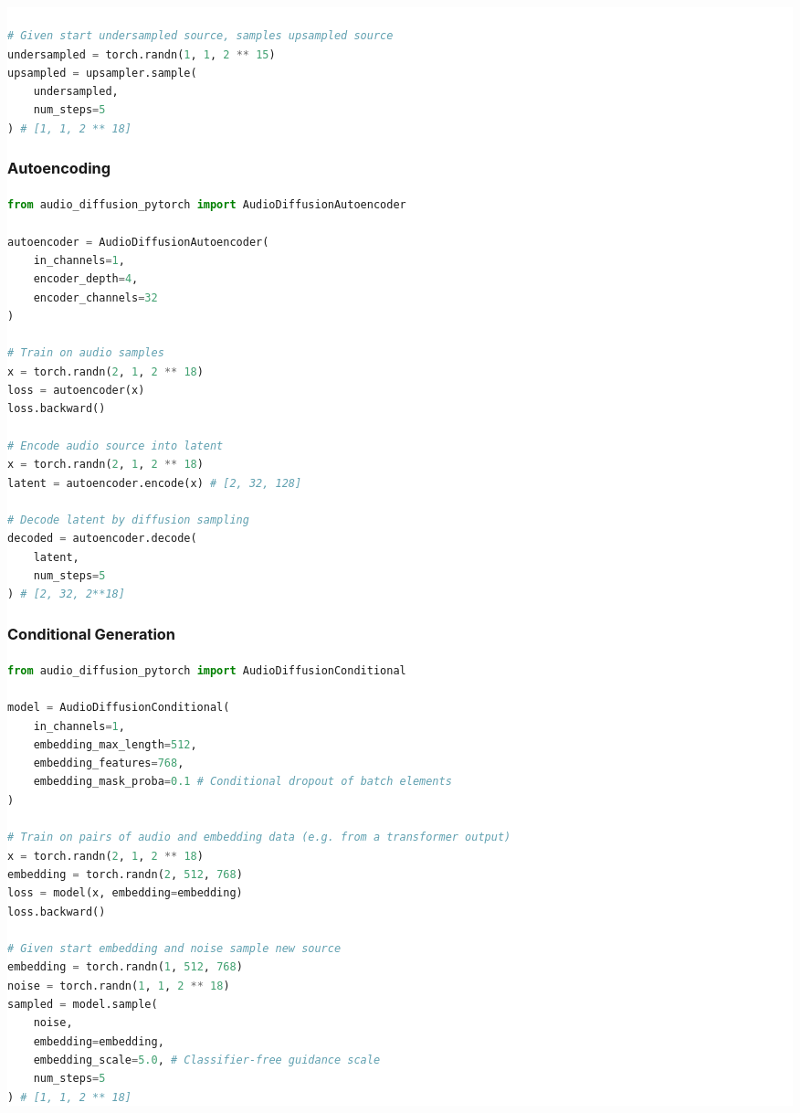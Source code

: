 ```py

# Given start undersampled source, samples upsampled source
undersampled = torch.randn(1, 1, 2 ** 15)
upsampled = upsampler.sample(
    undersampled,
    num_steps=5
) # [1, 1, 2 ** 18]
```

### Autoencoding
```py
from audio_diffusion_pytorch import AudioDiffusionAutoencoder

autoencoder = AudioDiffusionAutoencoder(
    in_channels=1,
    encoder_depth=4,
    encoder_channels=32
)

# Train on audio samples
x = torch.randn(2, 1, 2 ** 18)
loss = autoencoder(x)
loss.backward()

# Encode audio source into latent
x = torch.randn(2, 1, 2 ** 18)
latent = autoencoder.encode(x) # [2, 32, 128]

# Decode latent by diffusion sampling
decoded = autoencoder.decode(
    latent,
    num_steps=5
) # [2, 32, 2**18]
```


### Conditional Generation
```py
from audio_diffusion_pytorch import AudioDiffusionConditional

model = AudioDiffusionConditional(
    in_channels=1,
    embedding_max_length=512,
    embedding_features=768,
    embedding_mask_proba=0.1 # Conditional dropout of batch elements
)

# Train on pairs of audio and embedding data (e.g. from a transformer output)
x = torch.randn(2, 1, 2 ** 18)
embedding = torch.randn(2, 512, 768)
loss = model(x, embedding=embedding)
loss.backward()

# Given start embedding and noise sample new source
embedding = torch.randn(1, 512, 768)
noise = torch.randn(1, 1, 2 ** 18)
sampled = model.sample(
    noise,
    embedding=embedding,
    embedding_scale=5.0, # Classifier-free guidance scale
    num_steps=5
) # [1, 1, 2 ** 18]
```
